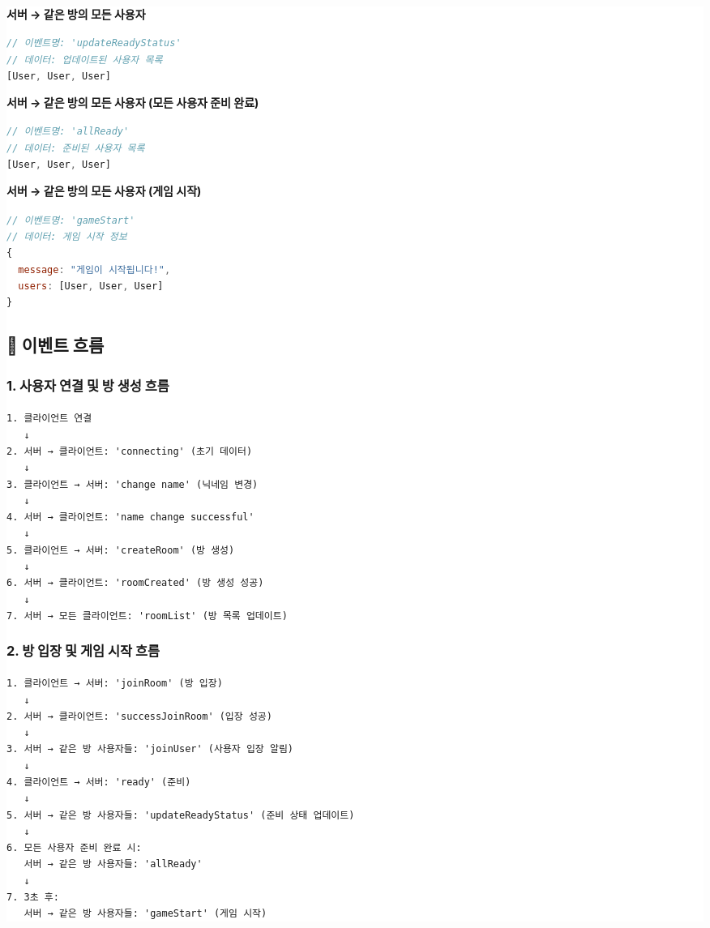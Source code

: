**서버 → 같은 방의 모든 사용자**
```javascript
// 이벤트명: 'updateReadyStatus'
// 데이터: 업데이트된 사용자 목록
[User, User, User]
```

**서버 → 같은 방의 모든 사용자 (모든 사용자 준비 완료)**
```javascript
// 이벤트명: 'allReady'
// 데이터: 준비된 사용자 목록
[User, User, User]
```

**서버 → 같은 방의 모든 사용자 (게임 시작)**
```javascript
// 이벤트명: 'gameStart'
// 데이터: 게임 시작 정보
{
  message: "게임이 시작됩니다!",
  users: [User, User, User]
}
```

## 🔄 이벤트 흐름

### 1. 사용자 연결 및 방 생성 흐름

```
1. 클라이언트 연결
   ↓
2. 서버 → 클라이언트: 'connecting' (초기 데이터)
   ↓
3. 클라이언트 → 서버: 'change name' (닉네임 변경)
   ↓
4. 서버 → 클라이언트: 'name change successful'
   ↓
5. 클라이언트 → 서버: 'createRoom' (방 생성)
   ↓
6. 서버 → 클라이언트: 'roomCreated' (방 생성 성공)
   ↓
7. 서버 → 모든 클라이언트: 'roomList' (방 목록 업데이트)
```

### 2. 방 입장 및 게임 시작 흐름

```
1. 클라이언트 → 서버: 'joinRoom' (방 입장)
   ↓
2. 서버 → 클라이언트: 'successJoinRoom' (입장 성공)
   ↓
3. 서버 → 같은 방 사용자들: 'joinUser' (사용자 입장 알림)
   ↓
4. 클라이언트 → 서버: 'ready' (준비)
   ↓
5. 서버 → 같은 방 사용자들: 'updateReadyStatus' (준비 상태 업데이트)
   ↓
6. 모든 사용자 준비 완료 시:
   서버 → 같은 방 사용자들: 'allReady'
   ↓
7. 3초 후:
   서버 → 같은 방 사용자들: 'gameStart' (게임 시작)
```
